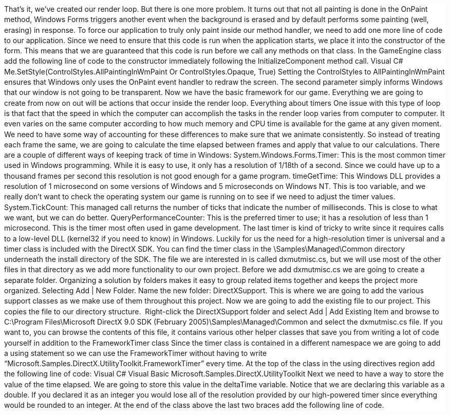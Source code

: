 That’s it, we’ve created our render loop. But there is one more problem. It turns out that not all painting is done in the OnPaint method, Windows Forms triggers another event when the background is erased and by default performs some painting (well, erasing) in response. To force our application to truly only paint inside our method handler,  we need to add one more line of code to our application. Since we need to ensure that this code is run when the application starts, we place it into the constructor of the form. This means that we are guaranteed that this code is run before we call any methods  on that class.
In the GameEngine class add the following line of code to the constructor immediately following the InitializeComponent method call.
Visual C#
Me.SetStyle(ControlStyles.AllPaintingInWmPaint Or
ControlStyles.Opaque, True)
Setting the ControlStyles to AllPaintingInWmPaint ensures that Windows only uses the OnPaint event handler to redraw the screen. The second parameter simply informs Windows that our window is not going to be transparent.
Now we have the basic framework for our game. Everything we are going to create from now on out will be actions that occur inside the render loop.
Everything about timers
One issue with this type of loop is that fact that the speed in which the computer can accomplish the tasks in the render loop varies from computer to computer. It even varies on the same computer according to how much memory and CPU time is available for  the game at any given moment. We need to have some way of accounting for these differences to make sure that we animate consistently. So instead of treating each frame the same, we are going to calculate the time elapsed between frames and apply that value  to our calculations.
There are a couple of different ways of keeping track of time in Windows:
System.Windows.Forms.Timer: This is the most common timer used in Windows programming. While it is easy to use, it only has a resolution of 1/18th of a second. Since we could have up to a thousand frames per second this resolution is not  good enough for a game program.
timeGetTime: This Windows DLL provides a resolution of 1 microsecond on some versions of Windows and 5 microseconds on Windows NT. This is too variable, and we really don’t want to check the operating system our game is running on to see if we need  to adjust the timer values.
System.TickCount: This managed call returns the number of ticks that indicate the number of milliseconds. This is close to what we want, but we can do better.
QueryPerformanceCounter: This is the preferred timer to use; it has a resolution of less than 1 microsecond. This is the timer most often used in game development.
The last timer is kind of tricky to write since it requires calls to a low-level DLL (kernel32 if you need to know) in Windows. Luckily for us the need for a high-resolution timer is universal and a timer class is included with the DirectX SDK. You can find  the timer class in the \Samples\Managed\Common directory underneath the install directory of the SDK. The file we are interested in is called dxmutmisc.cs, but we will use most of the other files in that directory as we add more functionality to our own project.
Before we add dxmutmisc.cs we are going to create a separate folder. Organizing a solution by folders makes it easy to group related items together and keeps the project more organized.
Selecting Add | New Folder. Name the new folder: DirectXSupport. This is where we are going to add the various support classes as we make use of them throughout this project.
Now we are going to add the existing file to our project. This copies the file to our directory structure. 
Right-click the DirectXSupport folder and select Add | Add Existing Item and browse to C:\Program Files\Microsoft DirectX 9.0 SDK (February 2005)\Samples\Managed\Common and select the dxmutmisc.cs file.
If you want to, you can browse the contents of this file, it contains various other helper classes that save you from writing a lot of code yourself in addition to the FrameworkTimer class
Since the timer class is contained in a different namespace we are going to add a using statement so we can use the FrameworkTimer without having to write “Microsoft.Samples.DirectX.UtilityToolkit.FrameworkTimer” every time.
At the top of the class in the using directives region add the following line of code:
Visual C#
Visual Basic
Microsoft.Samples.DirectX.UtilityToolkit
Next we need to have a way to store the value of the time elapsed. We are going to store this value in the deltaTime variable. Notice that we are declaring this variable as a double. If you declared it as an integer you would lose all of the resolution provided  by our high-powered timer since everything would be rounded to an integer.
At the end of the class above the last two braces add the following line of code.